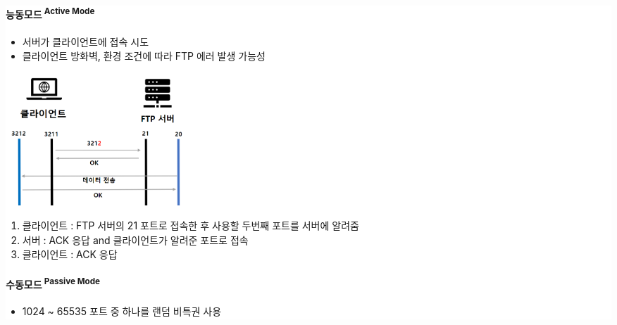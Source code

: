 
#### 능동모드 <sup>Active Mode</sup>

- 서버가 클라이언트에 접속 시도
- 클라이언트 방화벽, 환경 조건에 따라 FTP 에러 발생 가능성

<img src="img_8.png"  width="30%"/>

1. 클라이언트 :  FTP 서버의 21 포트로 접속한 후 사용할 두번째 포트를 서버에 알려줌
2. 서버 : ACK 응답 and 클라이언트가 알려준 포트로 접속
3. 클라이언트 : ACK 응답

#### 수동모드 <sup>Passive Mode</sup>

- 1024 ~ 65535 포트 중 하나를 랜덤 비특권 사용
